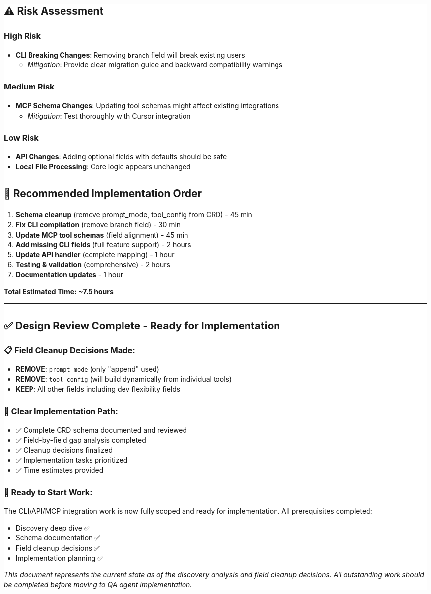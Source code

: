 ## ⚠️ **Risk Assessment**

### **High Risk**
- **CLI Breaking Changes**: Removing `branch` field will break existing users
  - *Mitigation*: Provide clear migration guide and backward compatibility warnings

### **Medium Risk**
- **MCP Schema Changes**: Updating tool schemas might affect existing integrations
  - *Mitigation*: Test thoroughly with Cursor integration

### **Low Risk**
- **API Changes**: Adding optional fields with defaults should be safe
- **Local File Processing**: Core logic appears unchanged

## 🚀 **Recommended Implementation Order**

1. **Schema cleanup** (remove prompt_mode, tool_config from CRD) - 45 min
2. **Fix CLI compilation** (remove branch field) - 30 min
3. **Update MCP tool schemas** (field alignment) - 45 min
4. **Add missing CLI fields** (full feature support) - 2 hours
5. **Update API handler** (complete mapping) - 1 hour
6. **Testing & validation** (comprehensive) - 2 hours
7. **Documentation updates** - 1 hour

**Total Estimated Time: ~7.5 hours**

---

## ✅ **Design Review Complete - Ready for Implementation**

### **📋 Field Cleanup Decisions Made:**
- **REMOVE**: `prompt_mode` (only "append" used)
- **REMOVE**: `tool_config` (will build dynamically from individual tools)
- **KEEP**: All other fields including dev flexibility fields

### **🎯 Clear Implementation Path:**
- ✅ Complete CRD schema documented and reviewed
- ✅ Field-by-field gap analysis completed
- ✅ Cleanup decisions finalized
- ✅ Implementation tasks prioritized
- ✅ Time estimates provided

### **🚦 Ready to Start Work:**
The CLI/API/MCP integration work is now fully scoped and ready for implementation. All prerequisites completed:
- Discovery deep dive ✅
- Schema documentation ✅
- Field cleanup decisions ✅
- Implementation planning ✅

*This document represents the current state as of the discovery analysis and field cleanup decisions. All outstanding work should be completed before moving to QA agent implementation.*